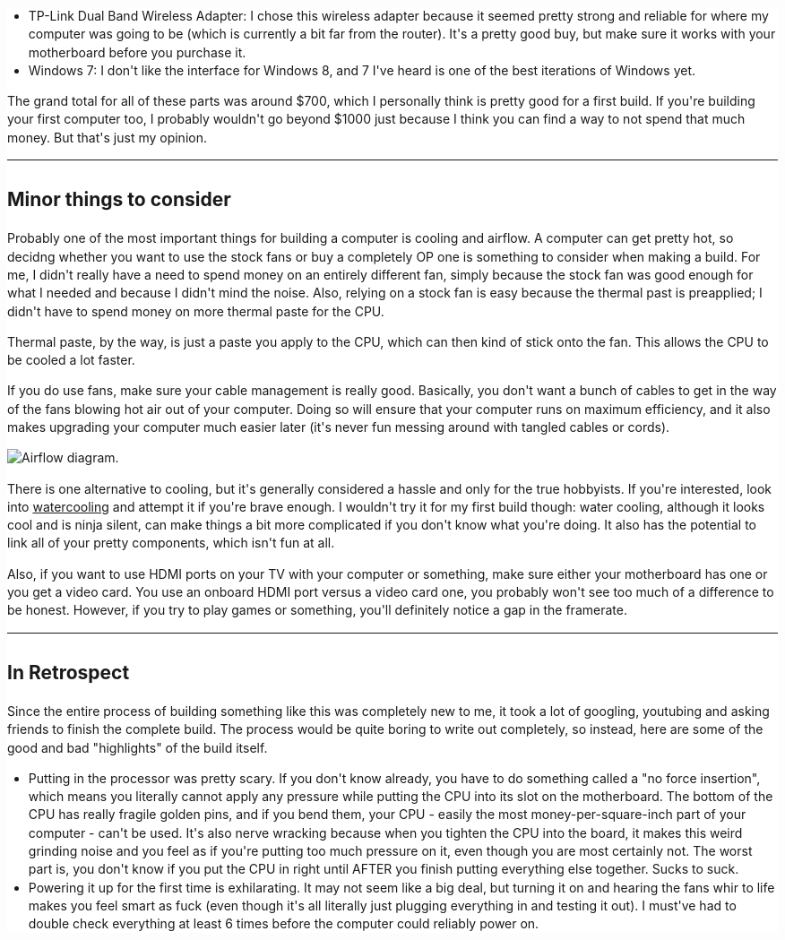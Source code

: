 + TP-Link Dual Band Wireless Adapter: I chose this wireless adapter because it seemed pretty strong and reliable for where my computer was going to be (which is currently a bit far from the router). It's a pretty good buy, but make sure it works with your motherboard before you purchase it.
+ Windows 7: I don't like the interface for Windows 8, and 7 I've heard is one of the best iterations of Windows yet.

The grand total for all of these parts was around $700, which I personally think is pretty good for a first build. If you're building your first computer too, I probably wouldn't go beyond $1000 just because I think you can find a way to not spend that much money. But that's just my opinion.

------------------------

## Minor things to consider

Probably one of the most important things for building a computer is cooling and airflow. A computer can get pretty hot, so decidng whether you want to use the stock fans or buy a completely OP one is something to consider when making a build. For me, I didn't really have a need to spend money on an entirely different fan, simply because the stock fan was good enough for what I needed and because I didn't mind the noise. Also, relying on a stock fan is easy because the thermal past is preapplied; I didn't have to spend money on more thermal paste for the CPU.

Thermal paste, by the way, is just a paste you apply to the CPU, which can then kind of stick onto the fan. This allows the CPU to be cooled a lot faster.

If you do use fans, make sure your cable management is really good. Basically, you don't want a bunch of cables to get in the way of the fans blowing hot air out of your computer. Doing so will ensure that your computer runs on maximum efficiency, and it also makes upgrading your computer much easier later (it's never fun messing around with tangled cables or cords).

![Airflow diagram.](/content/images/2016/11/af_maid.gif)

There is one alternative to cooling, but it's generally considered a hassle and only for the true hobbyists. If you're interested, look into [watercooling](http://www.reddit.com/r/watercooling/) and attempt it if you're brave enough. I wouldn't try it for my first build though: water cooling, although it looks cool and is ninja silent, can make things a bit more complicated if you don't know what you're doing. It also has the potential to link all of your pretty components, which isn't fun at all.

Also, if you want to use HDMI ports on your TV with your computer or something, make sure either your motherboard has one or you get a video card. You use an onboard HDMI port versus a video card one, you probably won't see too much of a difference to be honest. However, if you try to play games or something, you'll definitely notice a gap in the framerate.

------------------------

## In Retrospect

Since the entire process of building something like this was completely new to me, it took a lot of googling, youtubing and asking friends to finish the complete build. The process would be quite boring to write out completely, so instead, here are some of the good and bad "highlights" of the build itself.

+ Putting in the processor was pretty scary. If you don't know already, you have to do something called a "no force insertion", which means you literally cannot apply any pressure while putting the CPU into its slot on the motherboard. The bottom of the CPU has really fragile golden pins, and if you bend them, your CPU - easily the most money-per-square-inch part of your computer - can't be used. It's also nerve wracking because when you tighten the CPU into the board, it makes this weird grinding noise and you feel as if you're putting too much pressure on it, even though you are most certainly not. The worst part is, you don't know if you put the CPU in right until AFTER you finish putting everything else together. Sucks to suck.
+ Powering it up for the first time is exhilarating. It may not seem like a big deal, but turning it on and hearing the fans whir to life makes you feel smart as fuck (even though it's all literally just plugging everything in and testing it out). I must've had to double check everything at least 6 times before the computer could reliably power on.